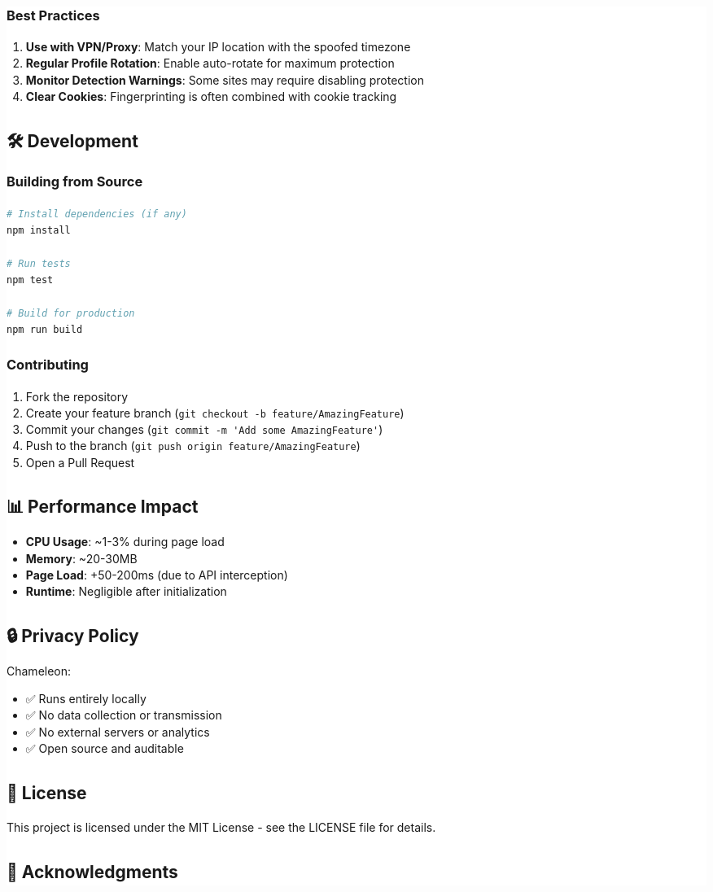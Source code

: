### Best Practices

1. **Use with VPN/Proxy**: Match your IP location with the spoofed timezone
2. **Regular Profile Rotation**: Enable auto-rotate for maximum protection
3. **Monitor Detection Warnings**: Some sites may require disabling protection
4. **Clear Cookies**: Fingerprinting is often combined with cookie tracking

## 🛠️ Development

### Building from Source

```bash
# Install dependencies (if any)
npm install

# Run tests
npm test

# Build for production
npm run build
```

### Contributing

1. Fork the repository
2. Create your feature branch (`git checkout -b feature/AmazingFeature`)
3. Commit your changes (`git commit -m 'Add some AmazingFeature'`)
4. Push to the branch (`git push origin feature/AmazingFeature`)
5. Open a Pull Request

## 📊 Performance Impact

- **CPU Usage**: ~1-3% during page load
- **Memory**: ~20-30MB
- **Page Load**: +50-200ms (due to API interception)
- **Runtime**: Negligible after initialization

## 🔒 Privacy Policy

Chameleon:
- ✅ Runs entirely locally
- ✅ No data collection or transmission
- ✅ No external servers or analytics
- ✅ Open source and auditable

## 📜 License

This project is licensed under the MIT License - see the LICENSE file for details.

## 🙏 Acknowledgments
